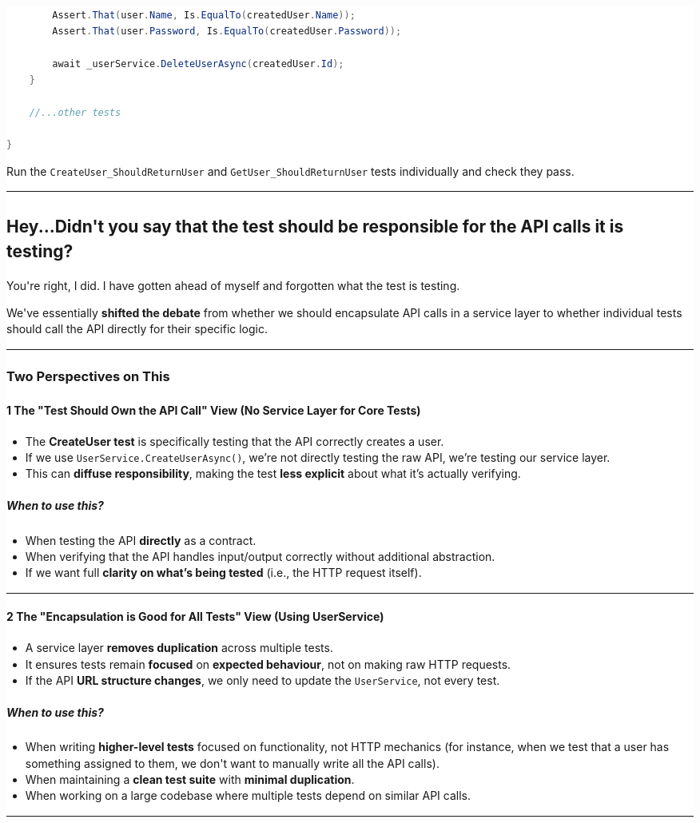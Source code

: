 ```cs
        Assert.That(user.Name, Is.EqualTo(createdUser.Name));
        Assert.That(user.Password, Is.EqualTo(createdUser.Password));

        await _userService.DeleteUserAsync(createdUser.Id);
    }

    //...other tests

}
```

Run the `CreateUser_ShouldReturnUser` and `GetUser_ShouldReturnUser` tests individually and check they pass.

---

## Hey...Didn't you say that the test should be responsible for the API calls it is testing?

You're right, I did. I have gotten ahead of myself and forgotten what the test is testing.

We've essentially **shifted the debate** from whether we should encapsulate API calls in a service layer to whether individual tests should call the API directly for their specific logic.  

---

### **Two Perspectives on This**  

#### **1️ The "Test Should Own the API Call" View (No Service Layer for Core Tests)**  
- The **CreateUser test** is specifically testing that the API correctly creates a user.  
- If we use `UserService.CreateUserAsync()`, we’re not directly testing the raw API, we’re testing our service layer.  
- This can **diffuse responsibility**, making the test **less explicit** about what it’s actually verifying.  

##### **When to use this?**  
- When testing the API **directly** as a contract.  
- When verifying that the API handles input/output correctly without additional abstraction.  
- If we want full **clarity on what’s being tested** (i.e., the HTTP request itself).  

---

#### **2️ The "Encapsulation is Good for All Tests" View (Using UserService)**  
- A service layer **removes duplication** across multiple tests.  
- It ensures tests remain **focused** on **expected behaviour**, not on making raw HTTP requests.  
- If the API **URL structure changes**, we only need to update the `UserService`, not every test.  

##### **When to use this?**  
- When writing **higher-level tests** focused on functionality, not HTTP mechanics (for instance, when we test that a user has something assigned to them, we don't want to manually write all the API calls).  
- When maintaining a **clean test suite** with **minimal duplication**.  
- When working on a large codebase where multiple tests depend on similar API calls.  

---
